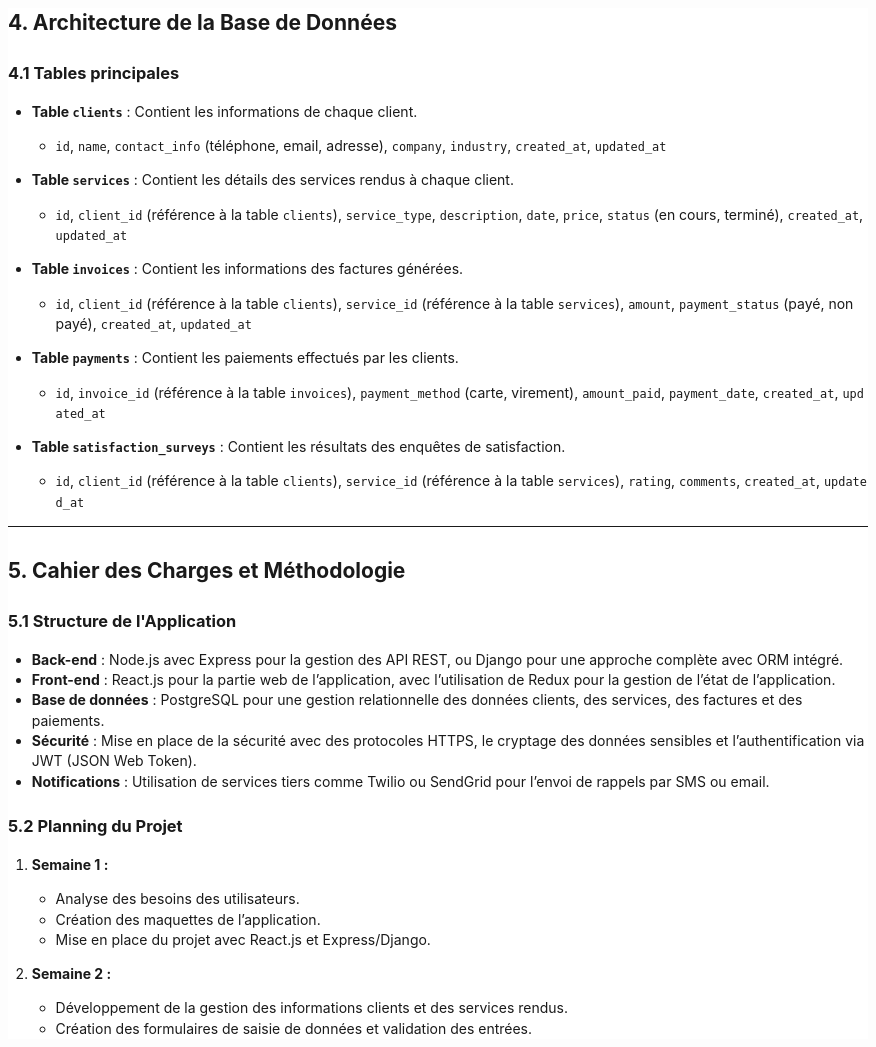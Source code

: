
## 4. Architecture de la Base de Données

### 4.1 Tables principales

- **Table `clients`** : Contient les informations de chaque client.
  - `id`, `name`, `contact_info` (téléphone, email, adresse), `company`, `industry`, `created_at`, `updated_at`

- **Table `services`** : Contient les détails des services rendus à chaque client.
  - `id`, `client_id` (référence à la table `clients`), `service_type`, `description`, `date`, `price`, `status` (en cours, terminé), `created_at`, `updated_at`

- **Table `invoices`** : Contient les informations des factures générées.
  - `id`, `client_id` (référence à la table `clients`), `service_id` (référence à la table `services`), `amount`, `payment_status` (payé, non payé), `created_at`, `updated_at`

- **Table `payments`** : Contient les paiements effectués par les clients.
  - `id`, `invoice_id` (référence à la table `invoices`), `payment_method` (carte, virement), `amount_paid`, `payment_date`, `created_at`, `updated_at`

- **Table `satisfaction_surveys`** : Contient les résultats des enquêtes de satisfaction.
  - `id`, `client_id` (référence à la table `clients`), `service_id` (référence à la table `services`), `rating`, `comments`, `created_at`, `updated_at`

---

## 5. Cahier des Charges et Méthodologie

### 5.1 Structure de l'Application

- **Back-end** : Node.js avec Express pour la gestion des API REST, ou Django pour une approche complète avec ORM intégré.
- **Front-end** : React.js pour la partie web de l’application, avec l’utilisation de Redux pour la gestion de l’état de l’application.
- **Base de données** : PostgreSQL pour une gestion relationnelle des données clients, des services, des factures et des paiements.
- **Sécurité** : Mise en place de la sécurité avec des protocoles HTTPS, le cryptage des données sensibles et l’authentification via JWT (JSON Web Token).
- **Notifications** : Utilisation de services tiers comme Twilio ou SendGrid pour l’envoi de rappels par SMS ou email.

### 5.2 Planning du Projet

1. **Semaine 1 :**
   - Analyse des besoins des utilisateurs.
   - Création des maquettes de l’application.
   - Mise en place du projet avec React.js et Express/Django.

2. **Semaine 2 :**
   - Développement de la gestion des informations clients et des services rendus.
   - Création des formulaires de saisie de données et validation des entrées.

